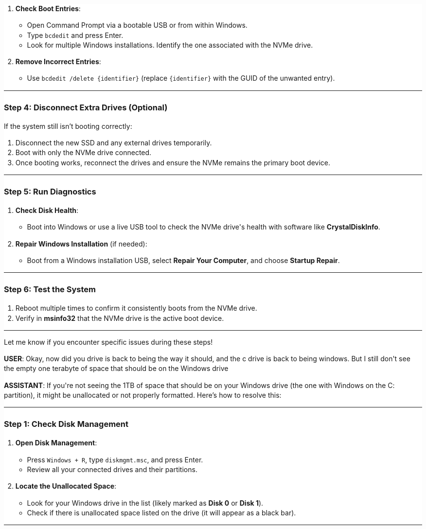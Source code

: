 1. **Check Boot Entries**:
   - Open Command Prompt via a bootable USB or from within Windows.
   - Type `bcdedit` and press Enter.
   - Look for multiple Windows installations. Identify the one associated with the NVMe drive.

2. **Remove Incorrect Entries**:
   - Use `bcdedit /delete {identifier}` (replace `{identifier}` with the GUID of the unwanted entry).

---

### **Step 4: Disconnect Extra Drives (Optional)**
If the system still isn’t booting correctly:
1. Disconnect the new SSD and any external drives temporarily.
2. Boot with only the NVMe drive connected.
3. Once booting works, reconnect the drives and ensure the NVMe remains the primary boot device.

---

### **Step 5: Run Diagnostics**
1. **Check Disk Health**:
   - Boot into Windows or use a live USB tool to check the NVMe drive's health with software like **CrystalDiskInfo**.
   
2. **Repair Windows Installation** (if needed):
   - Boot from a Windows installation USB, select **Repair Your Computer**, and choose **Startup Repair**.

---

### **Step 6: Test the System**
1. Reboot multiple times to confirm it consistently boots from the NVMe drive.
2. Verify in **msinfo32** that the NVMe drive is the active boot device.

---

Let me know if you encounter specific issues during these steps!

**USER**: Okay, now did you drive is back to being the way it should, and the c drive is back to being windows. But I still don't see the empty one terabyte of space that should be on the Windows drive

**ASSISTANT**: If you're not seeing the 1TB of space that should be on your Windows drive (the one with Windows on the C: partition), it might be unallocated or not properly formatted. Here’s how to resolve this:

---

### **Step 1: Check Disk Management**
1. **Open Disk Management**:
   - Press `Windows + R`, type `diskmgmt.msc`, and press Enter.
   - Review all your connected drives and their partitions.

2. **Locate the Unallocated Space**:
   - Look for your Windows drive in the list (likely marked as **Disk 0** or **Disk 1**).
   - Check if there is unallocated space listed on the drive (it will appear as a black bar).

---